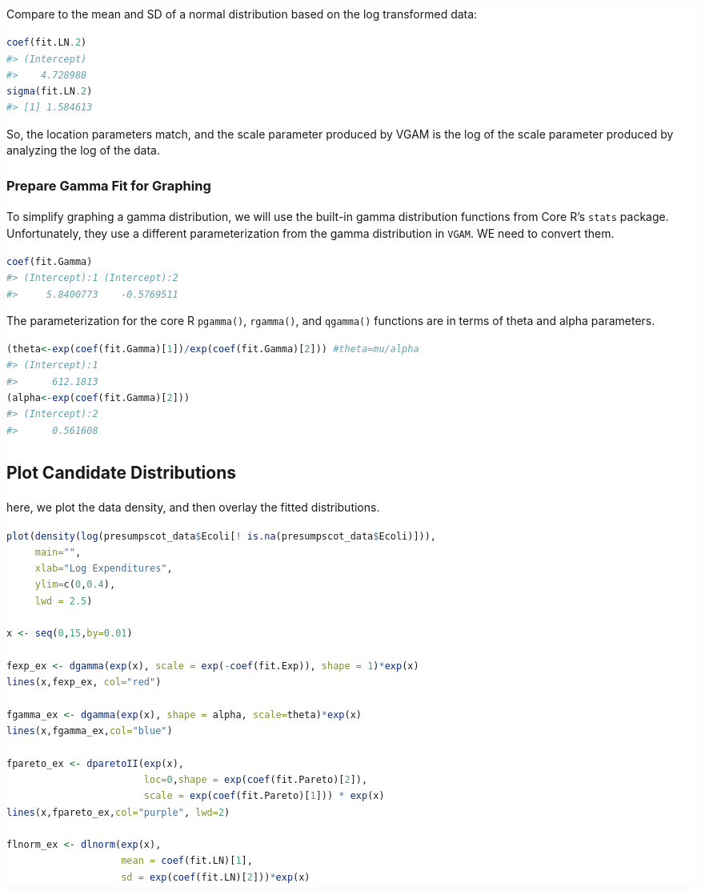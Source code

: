 Compare to the mean and SD of a normal distribution based on the log
transformed data:

``` r
coef(fit.LN.2)
#> (Intercept) 
#>    4.728988
sigma(fit.LN.2)
#> [1] 1.584613
```

So, the location parameters match, and the scale parameter produced by
VGAM is the log of the scale parameter produced by analyzing the log of
the data.

### Prepare Gamma Fit for Graphing

To simplify graphing a gamma distribution, we will use the built-in
gamma distribution functions from Core R’s `stats` package.
Unfortunately, they use a different parameterization from the gamma
distribution in `VGAM`. WE need to convert them.

``` r
coef(fit.Gamma)
#> (Intercept):1 (Intercept):2 
#>     5.8400773    -0.5769511
```

The parameterization for the core R `pgamma()`, `rgamma()`, and
`qgamma()` functions are in terms of theta and alpha parameters.

``` r
(theta<-exp(coef(fit.Gamma)[1])/exp(coef(fit.Gamma)[2])) #theta=mu/alpha
#> (Intercept):1 
#>      612.1813
(alpha<-exp(coef(fit.Gamma)[2]))
#> (Intercept):2 
#>      0.561608
```

## Plot Candidate Distributions

here, we plot the data density, and then overlay the fitted
distributions.

``` r
plot(density(log(presumpscot_data$Ecoli[! is.na(presumpscot_data$Ecoli)])), 
     main="", 
     xlab="Log Expenditures", 
     ylim=c(0,0.4),
     lwd = 2.5)

x <- seq(0,15,by=0.01)

fexp_ex <- dgamma(exp(x), scale = exp(-coef(fit.Exp)), shape = 1)*exp(x)
lines(x,fexp_ex, col="red")

fgamma_ex <- dgamma(exp(x), shape = alpha, scale=theta)*exp(x)
lines(x,fgamma_ex,col="blue")

fpareto_ex <- dparetoII(exp(x),
                        loc=0,shape = exp(coef(fit.Pareto)[2]), 
                        scale = exp(coef(fit.Pareto)[1])) * exp(x)
lines(x,fpareto_ex,col="purple", lwd=2)

flnorm_ex <- dlnorm(exp(x), 
                    mean = coef(fit.LN)[1], 
                    sd = exp(coef(fit.LN)[2]))*exp(x)
```